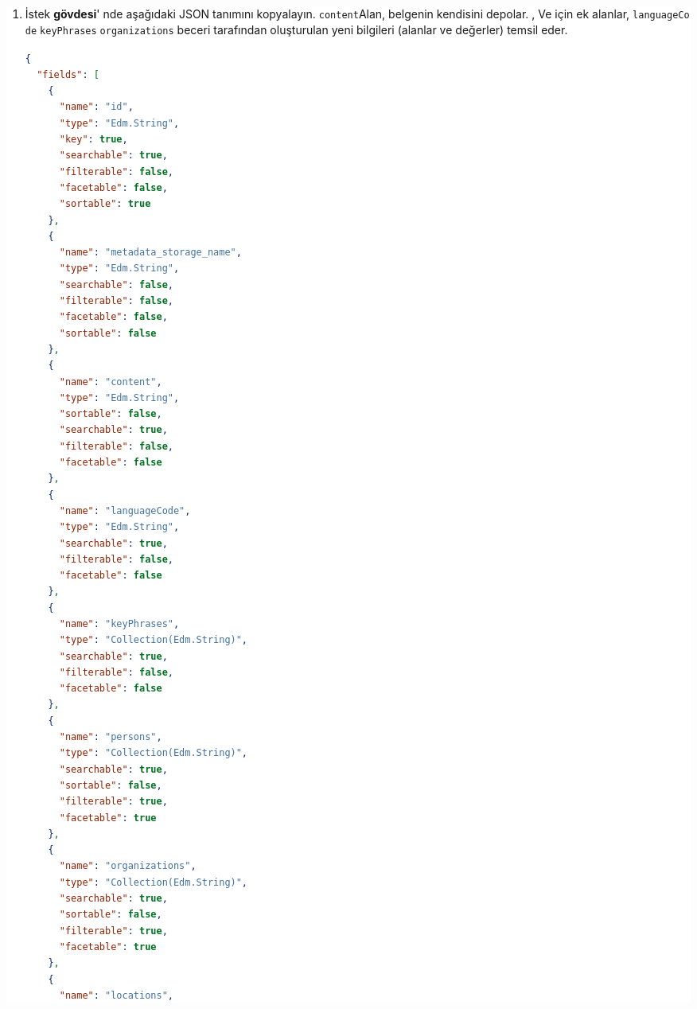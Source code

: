 1. İstek **gövdesi**' nde aşağıdaki JSON tanımını kopyalayın. `content`Alan, belgenin kendisini depolar. , Ve için ek alanlar, `languageCode` `keyPhrases` `organizations` beceri tarafından oluşturulan yeni bilgileri (alanlar ve değerler) temsil eder.

    ```json
    {
      "fields": [
        {
          "name": "id",
          "type": "Edm.String",
          "key": true,
          "searchable": true,
          "filterable": false,
          "facetable": false,
          "sortable": true
        },
        {
          "name": "metadata_storage_name",
          "type": "Edm.String",
          "searchable": false,
          "filterable": false,
          "facetable": false,
          "sortable": false
        },
        {
          "name": "content",
          "type": "Edm.String",
          "sortable": false,
          "searchable": true,
          "filterable": false,
          "facetable": false
        },
        {
          "name": "languageCode",
          "type": "Edm.String",
          "searchable": true,
          "filterable": false,
          "facetable": false
        },
        {
          "name": "keyPhrases",
          "type": "Collection(Edm.String)",
          "searchable": true,
          "filterable": false,
          "facetable": false
        },
        {
          "name": "persons",
          "type": "Collection(Edm.String)",
          "searchable": true,
          "sortable": false,
          "filterable": true,
          "facetable": true
        },
        {
          "name": "organizations",
          "type": "Collection(Edm.String)",
          "searchable": true,
          "sortable": false,
          "filterable": true,
          "facetable": true
        },
        {
          "name": "locations",